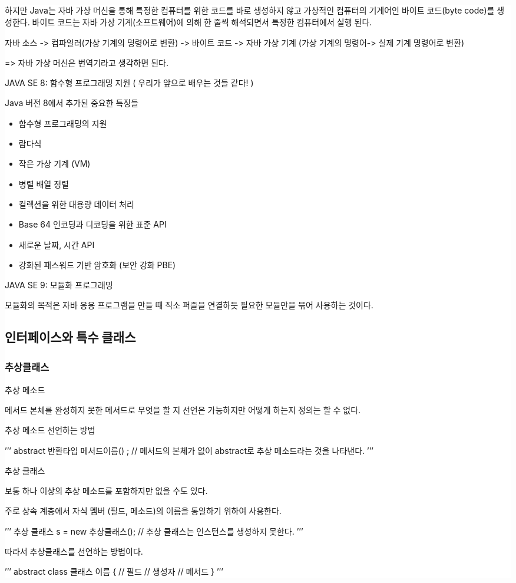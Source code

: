 하지만 Java는 자바 가상 머신을 통해 특정한 컴퓨터를 위한 코드를 바로 생성하지 않고 가상적인 컴퓨터의 기계어인 바이트 코드(byte code)를 생성한다. 바이트 코드는 자바 가상 기계(소프트웨어)에 의해 한 줄씩 해석되면서 특정한 컴퓨터에서 실행 된다. 

자바 소스 -> 컴파일러(가상 기계의 명령어로 변환) -> 바이트 코드 -> 자바 가상 기계 (가상 기계의 명령어-> 실제 기계 명령어로 변환)

=> 자바 가상 머신은 번역기라고 생각하면 된다.

JAVA SE 8: 함수형 프로그래밍 지원 ( 우리가 앞으로 배우는 것들 같다! )

Java 버전 8에서 추가된 중요한 특징들

* 함수형 프로그래밍의 지원

* 람다식

* 작은 가상 기계 (VM)

* 병렬 배열 정렬

* 컬렉션을 위한 대용량 데이터 처리

* Base 64 인코딩과 디코딩을 위한 표준 API

* 새로운 날짜, 시간 API

* 강화된 패스워드 기반 암호화 (보안 강화 PBE)

JAVA SE 9: 모듈화 프로그래밍

모듈화의 목적은 자바 응용 프로그램을 만들 때 직소 퍼즐을 연결하듯 필요한 모듈만을 묶어 사용하는 것이다.

## 인터페이스와 특수 클래스

### 추상클래스

추상 메소드

메서드 본체를 완성하지 못한 메서드로 무엇을 할 지 선언은 가능하지만 어떻게 하는지 정의는 할 수 없다.

추상 메소드 선언하는 방법

’’’
abstract 반환타입 메서드이름() ;    // 메서드의 본체가 없이 abstract로 추상 메소드라는 것을 나타낸다.
’’’

추상 클래스

보통 하나 이상의 추상 메소드를 포함하지만 없을 수도 있다.

주로 상속 계층에서 자식 멤버 (필드, 메소드)의 이름을 통일하기 위하여 사용한다.

’’’
추상 클래스 s = new 추상클래스();    // 추상 클래스는 인스턴스를 생성하지 못한다.
’’’

따라서 추상클래스를 선언하는 방법이다.

’’’
abstract class 클래스 이름 {
    // 필드
    // 생성자
    // 메서드
}
’’’
